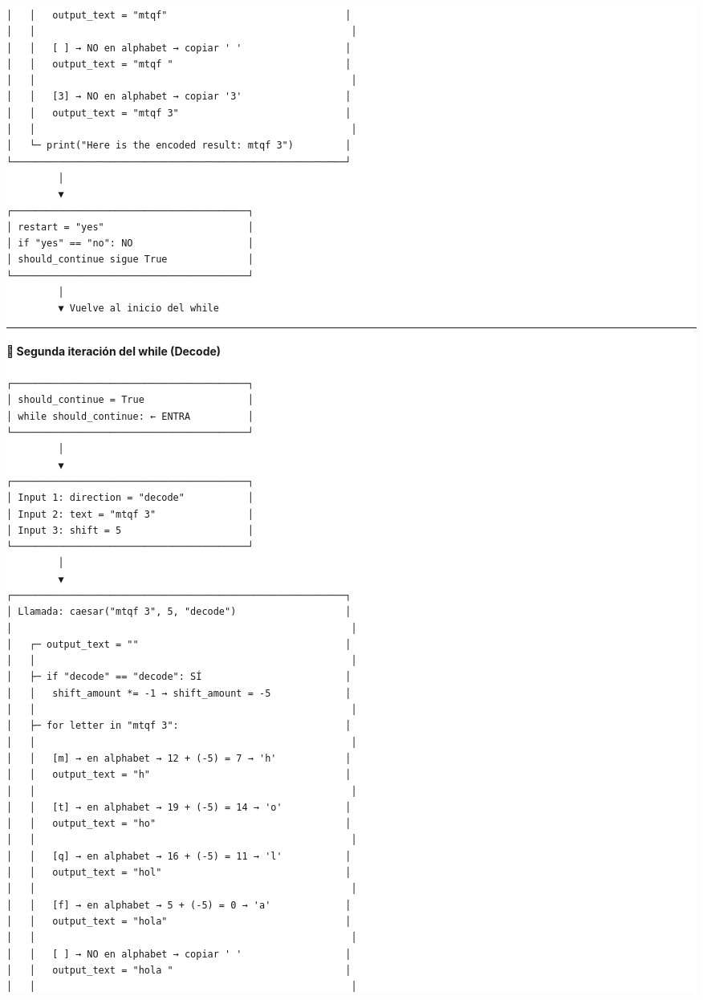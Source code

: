 ```
│   │   output_text = "mtqf"                               │
│   │                                                       │
│   │   [ ] → NO en alphabet → copiar ' '                  │
│   │   output_text = "mtqf "                              │
│   │                                                       │
│   │   [3] → NO en alphabet → copiar '3'                  │
│   │   output_text = "mtqf 3"                             │
│   │                                                       │
│   └─ print("Here is the encoded result: mtqf 3")         │
└──────────────────────────────────────────────────────────┘
         │
         ▼
┌─────────────────────────────────────────┐
│ restart = "yes"                         │
│ if "yes" == "no": NO                    │
│ should_continue sigue True              │
└─────────────────────────────────────────┘
         │
         ▼ Vuelve al inicio del while
```

---

#### **🔵 Segunda iteración del while (Decode)**
```
┌─────────────────────────────────────────┐
│ should_continue = True                  │
│ while should_continue: ← ENTRA          │
└─────────────────────────────────────────┘
         │
         ▼
┌─────────────────────────────────────────┐
│ Input 1: direction = "decode"           │
│ Input 2: text = "mtqf 3"                │
│ Input 3: shift = 5                      │
└─────────────────────────────────────────┘
         │
         ▼
┌──────────────────────────────────────────────────────────┐
│ Llamada: caesar("mtqf 3", 5, "decode")                   │
│                                                           │
│   ┌─ output_text = ""                                    │
│   │                                                       │
│   ├─ if "decode" == "decode": SÍ                         │
│   │   shift_amount *= -1 → shift_amount = -5             │
│   │                                                       │
│   ├─ for letter in "mtqf 3":                             │
│   │                                                       │
│   │   [m] → en alphabet → 12 + (-5) = 7 → 'h'            │
│   │   output_text = "h"                                  │
│   │                                                       │
│   │   [t] → en alphabet → 19 + (-5) = 14 → 'o'           │
│   │   output_text = "ho"                                 │
│   │                                                       │
│   │   [q] → en alphabet → 16 + (-5) = 11 → 'l'           │
│   │   output_text = "hol"                                │
│   │                                                       │
│   │   [f] → en alphabet → 5 + (-5) = 0 → 'a'             │
│   │   output_text = "hola"                               │
│   │                                                       │
│   │   [ ] → NO en alphabet → copiar ' '                  │
│   │   output_text = "hola "                              │
│   │                                                       │
```